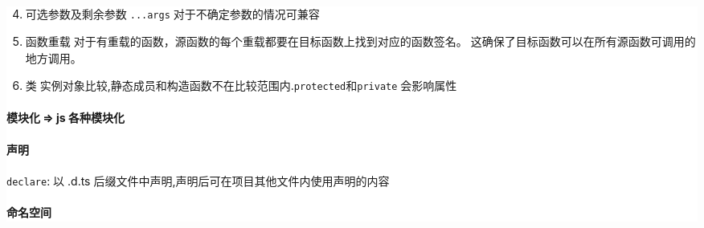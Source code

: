 4. 可选参数及剩余参数
 `...args` 对于不确定参数的情况可兼容

5. 函数重载
对于有重载的函数，源函数的每个重载都要在目标函数上找到对应的函数签名。 这确保了目标函数可以在所有源函数可调用的地方调用。

6. 类 
实例对象比较,静态成员和构造函数不在比较范围内.`protected`和`private` 会影响属性


#### 模块化 => js 各种模块化


#### 声明
`declare`: 以 .d.ts 后缀文件中声明,声明后可在项目其他文件内使用声明的内容

####  命名空间